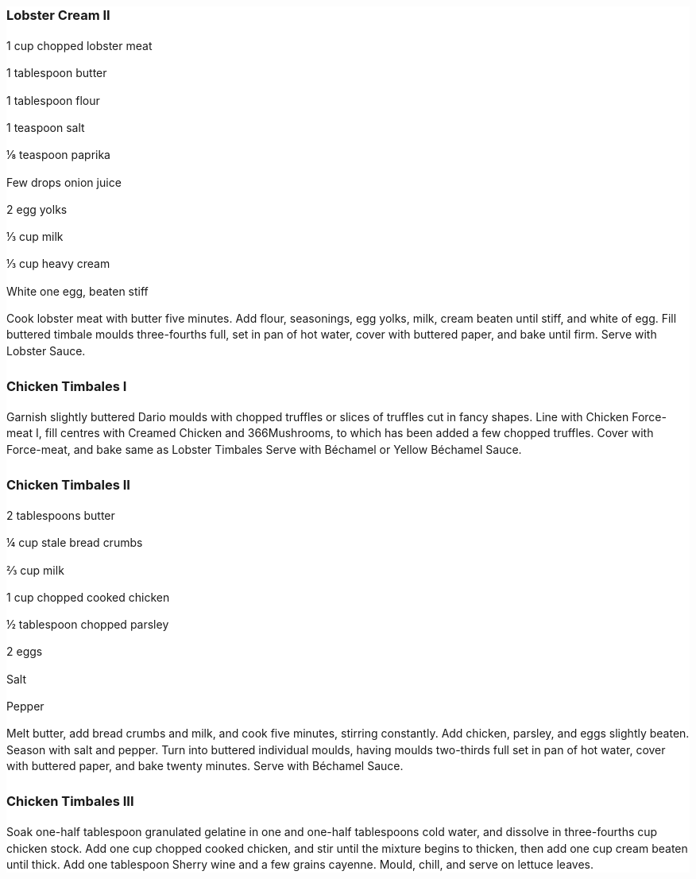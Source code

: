 ### Lobster Cream II

1 cup chopped lobster meat

1 tablespoon butter

1 tablespoon flour

1 teaspoon salt

⅛ teaspoon paprika

Few drops onion juice

2 egg yolks

⅓ cup milk

⅓ cup heavy cream

White one egg, beaten stiff

Cook lobster meat with butter five minutes. Add flour, seasonings, egg yolks, milk, cream beaten until stiff, and white of egg. Fill buttered timbale moulds three-fourths full, set in pan of hot water, cover with buttered paper, and bake until firm. Serve with Lobster Sauce.

### Chicken Timbales I

Garnish slightly buttered Dario moulds with chopped truffles or slices of truffles cut in fancy shapes. Line with Chicken Force-meat I, fill centres with Creamed Chicken and 366Mushrooms, to which has been added a few chopped truffles. Cover with Force-meat, and bake same as Lobster Timbales Serve with Béchamel or Yellow Béchamel Sauce.

### Chicken Timbales II

2 tablespoons butter

¼ cup stale bread crumbs

⅔ cup milk

1 cup chopped cooked chicken

½ tablespoon chopped parsley

2 eggs

Salt

Pepper

Melt butter, add bread crumbs and milk, and cook five minutes, stirring constantly. Add chicken, parsley, and eggs slightly beaten. Season with salt and pepper. Turn into buttered individual moulds, having moulds two-thirds full set in pan of hot water, cover with buttered paper, and bake twenty minutes. Serve with Béchamel Sauce.

### Chicken Timbales III

Soak one-half tablespoon granulated gelatine in one and one-half tablespoons cold water, and dissolve in three-fourths cup chicken stock. Add one cup chopped cooked chicken, and stir until the mixture begins to thicken, then add one cup cream beaten until thick. Add one tablespoon Sherry wine and a few grains cayenne. Mould, chill, and serve on lettuce leaves.
